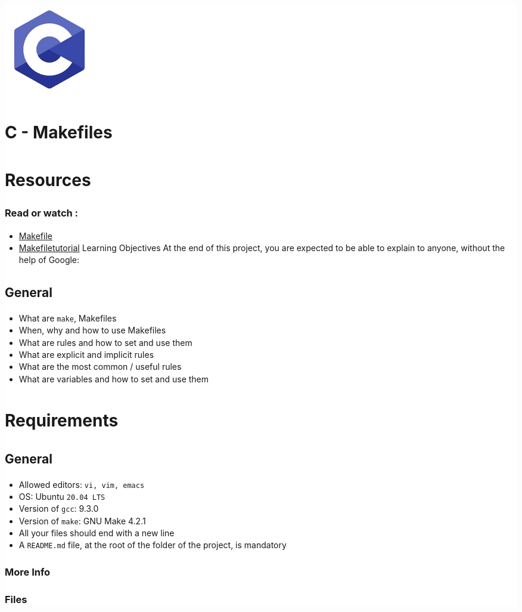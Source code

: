 <p align="left"><img width="150" height="150" src="images/c-logo.png"></p>
<h1 align="left"> C - Makefiles </h1>

# Resources

### Read or watch :

* [Makefile](https://opensource.com/article/18/8/what-how-makefile)
* [Makefiletutorial](https://makefiletutorial.com/)
Learning Objectives
At the end of this project, you are expected to be able to explain to anyone, without the help of Google:

## General

* What are `make`, Makefiles
* When, why and how to use Makefiles
* What are rules and how to set and use them
* What are explicit and implicit rules
* What are the most common / useful rules
* What are variables and how to set and use them

# Requirements

## General

* Allowed editors: `vi, vim, emacs`
* OS: Ubuntu `20.04 LTS`
* Version of `gcc`: 9.3.0
* Version of `make`: GNU Make 4.2.1
* All your files should end with a new line
* A `README.md` file, at the root of the folder of the project, is mandatory

### More Info

### Files
